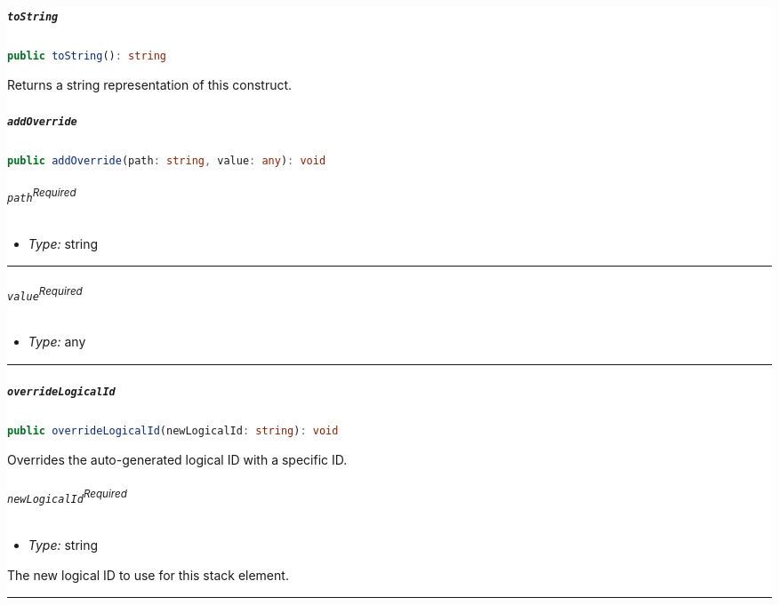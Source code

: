 
##### `toString` <a name="toString" id="@ithings/cdktf-provider-openstack.dataOpenstackBlockstorageSnapshotV3.DataOpenstackBlockstorageSnapshotV3.toString"></a>

```typescript
public toString(): string
```

Returns a string representation of this construct.

##### `addOverride` <a name="addOverride" id="@ithings/cdktf-provider-openstack.dataOpenstackBlockstorageSnapshotV3.DataOpenstackBlockstorageSnapshotV3.addOverride"></a>

```typescript
public addOverride(path: string, value: any): void
```

###### `path`<sup>Required</sup> <a name="path" id="@ithings/cdktf-provider-openstack.dataOpenstackBlockstorageSnapshotV3.DataOpenstackBlockstorageSnapshotV3.addOverride.parameter.path"></a>

- *Type:* string

---

###### `value`<sup>Required</sup> <a name="value" id="@ithings/cdktf-provider-openstack.dataOpenstackBlockstorageSnapshotV3.DataOpenstackBlockstorageSnapshotV3.addOverride.parameter.value"></a>

- *Type:* any

---

##### `overrideLogicalId` <a name="overrideLogicalId" id="@ithings/cdktf-provider-openstack.dataOpenstackBlockstorageSnapshotV3.DataOpenstackBlockstorageSnapshotV3.overrideLogicalId"></a>

```typescript
public overrideLogicalId(newLogicalId: string): void
```

Overrides the auto-generated logical ID with a specific ID.

###### `newLogicalId`<sup>Required</sup> <a name="newLogicalId" id="@ithings/cdktf-provider-openstack.dataOpenstackBlockstorageSnapshotV3.DataOpenstackBlockstorageSnapshotV3.overrideLogicalId.parameter.newLogicalId"></a>

- *Type:* string

The new logical ID to use for this stack element.

---
